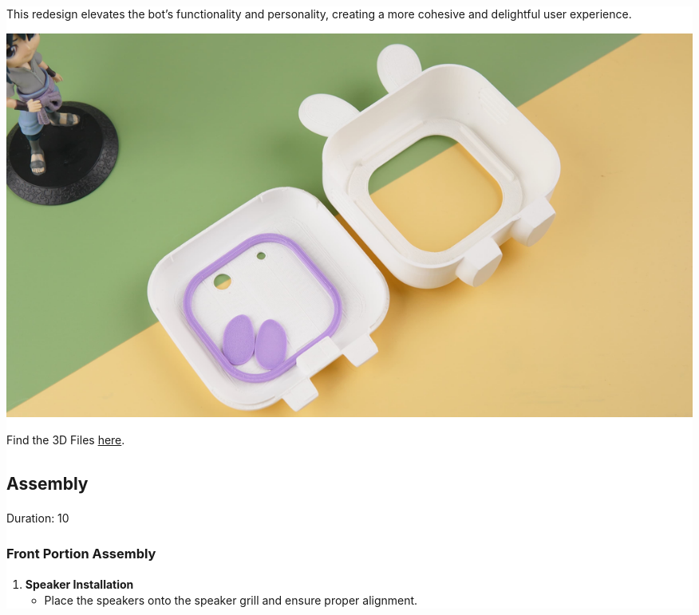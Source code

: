 This redesign elevates the bot’s functionality and personality, creating a more cohesive and delightful user experience.

   ![3D Printed Parts](assets/3d_printed_parts.jpg)

Find the 3D Files [here](https://github.com/CodersCafeTech/PomodoroBot-V2/blob/main/CAD).

## Assembly

Duration: 10


### Front Portion Assembly  

1. **Speaker Installation**  
   - Place the speakers onto the speaker grill and ensure proper alignment.